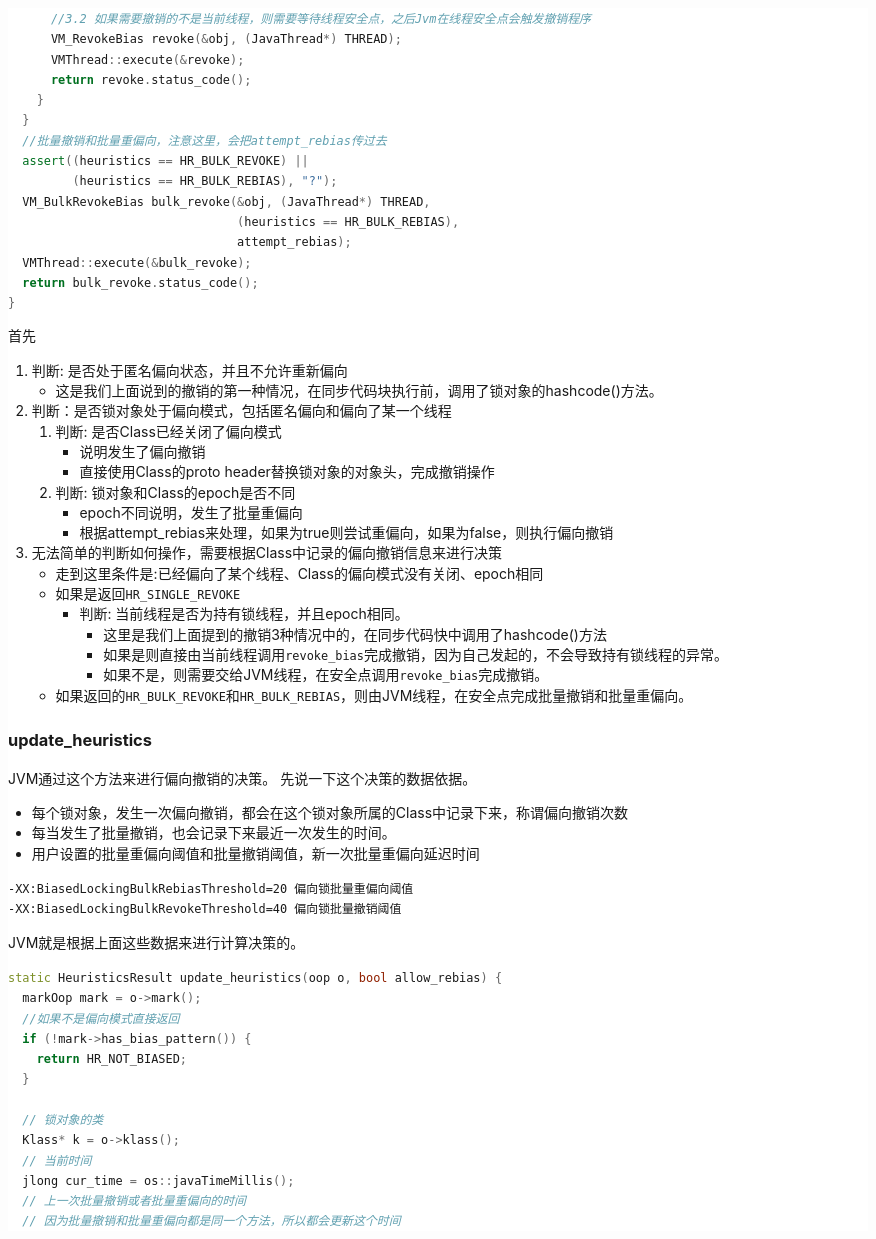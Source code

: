 ```c++
      //3.2 如果需要撤销的不是当前线程，则需要等待线程安全点，之后Jvm在线程安全点会触发撤销程序
      VM_RevokeBias revoke(&obj, (JavaThread*) THREAD);
      VMThread::execute(&revoke);
      return revoke.status_code();
    }
  }
  //批量撤销和批量重偏向，注意这里，会把attempt_rebias传过去
  assert((heuristics == HR_BULK_REVOKE) ||
         (heuristics == HR_BULK_REBIAS), "?");
  VM_BulkRevokeBias bulk_revoke(&obj, (JavaThread*) THREAD,
                                (heuristics == HR_BULK_REBIAS),
                                attempt_rebias);
  VMThread::execute(&bulk_revoke);
  return bulk_revoke.status_code();
}
```

首先

1. 判断: 是否处于匿名偏向状态，并且不允许重新偏向
    - 这是我们上面说到的撤销的第一种情况，在同步代码块执行前，调用了锁对象的hashcode()方法。
2. 判断：是否锁对象处于偏向模式，包括匿名偏向和偏向了某一个线程
    1. 判断: 是否Class已经关闭了偏向模式
        - 说明发生了偏向撤销
        - 直接使用Class的proto header替换锁对象的对象头，完成撤销操作
    2. 判断: 锁对象和Class的epoch是否不同
        - epoch不同说明，发生了批量重偏向
        - 根据attempt_rebias来处理，如果为true则尝试重偏向，如果为false，则执行偏向撤销     
3. 无法简单的判断如何操作，需要根据Class中记录的偏向撤销信息来进行决策
    - 走到这里条件是:已经偏向了某个线程、Class的偏向模式没有关闭、epoch相同
    - 如果是返回`HR_SINGLE_REVOKE`
        - 判断: 当前线程是否为持有锁线程，并且epoch相同。
            - 这里是我们上面提到的撤销3种情况中的，在同步代码快中调用了hashcode()方法
            - 如果是则直接由当前线程调用`revoke_bias`完成撤销，因为自己发起的，不会导致持有锁线程的异常。
            - 如果不是，则需要交给JVM线程，在安全点调用`revoke_bias`完成撤销。
    - 如果返回的`HR_BULK_REVOKE`和`HR_BULK_REBIAS`，则由JVM线程，在安全点完成批量撤销和批量重偏向。
  
### update_heuristics

JVM通过这个方法来进行偏向撤销的决策。
先说一下这个决策的数据依据。
- 每个锁对象，发生一次偏向撤销，都会在这个锁对象所属的Class中记录下来，称谓偏向撤销次数
- 每当发生了批量撤销，也会记录下来最近一次发生的时间。
- 用户设置的批量重偏向阈值和批量撤销阈值，新一次批量重偏向延迟时间

```
-XX:BiasedLockingBulkRebiasThreshold=20 偏向锁批量重偏向阈值
-XX:BiasedLockingBulkRevokeThreshold=40 偏向锁批量撤销阈值
```

JVM就是根据上面这些数据来进行计算决策的。

```c++
static HeuristicsResult update_heuristics(oop o, bool allow_rebias) {
  markOop mark = o->mark();
  //如果不是偏向模式直接返回
  if (!mark->has_bias_pattern()) {
    return HR_NOT_BIASED;
  }
 
  // 锁对象的类
  Klass* k = o->klass();
  // 当前时间
  jlong cur_time = os::javaTimeMillis();
  // 上一次批量撤销或者批量重偏向的时间
  // 因为批量撤销和批量重偏向都是同一个方法，所以都会更新这个时间
```